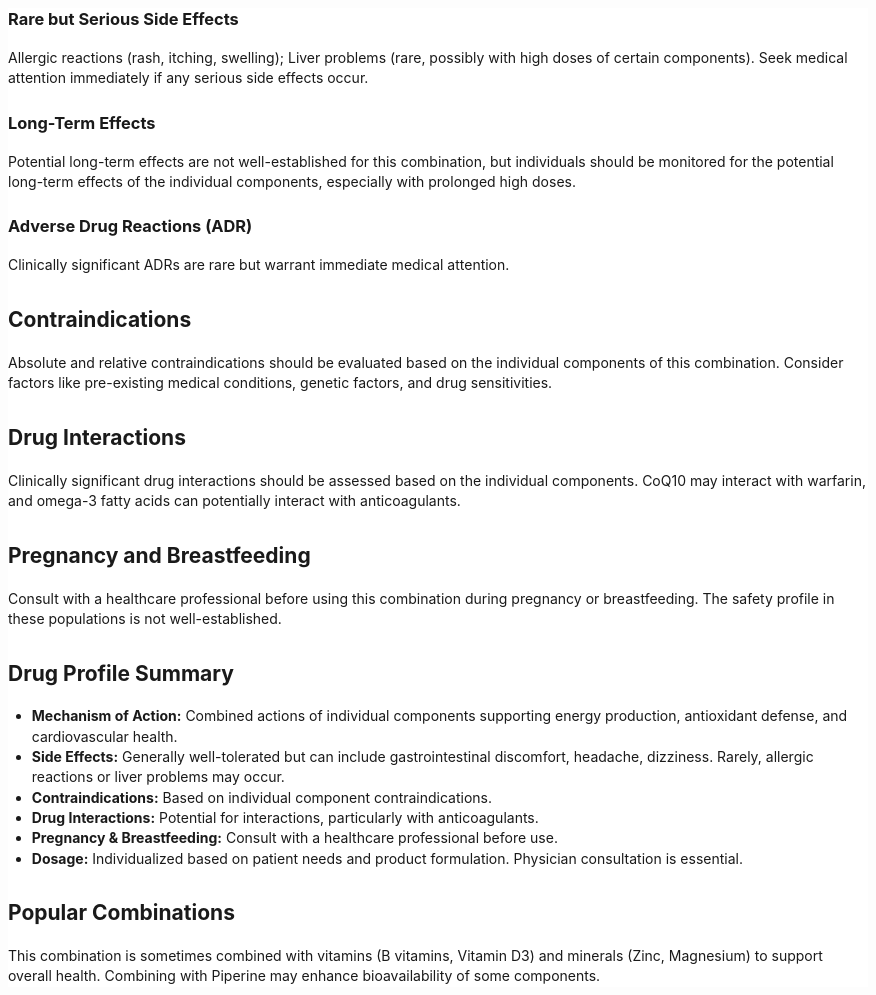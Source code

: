 ### **Rare but Serious Side Effects**

Allergic reactions (rash, itching, swelling); Liver problems (rare, possibly with high doses of certain components). Seek medical attention immediately if any serious side effects occur.


### **Long-Term Effects**

Potential long-term effects are not well-established for this combination, but individuals should be monitored for the potential long-term effects of the individual components, especially with prolonged high doses.

### **Adverse Drug Reactions (ADR)**

Clinically significant ADRs are rare but warrant immediate medical attention.


## **Contraindications**

Absolute and relative contraindications should be evaluated based on the individual components of this combination. Consider factors like pre-existing medical conditions, genetic factors, and drug sensitivities.


## **Drug Interactions**

Clinically significant drug interactions should be assessed based on the individual components. CoQ10 may interact with warfarin, and omega-3 fatty acids can potentially interact with anticoagulants.


## **Pregnancy and Breastfeeding**

Consult with a healthcare professional before using this combination during pregnancy or breastfeeding.  The safety profile in these populations is not well-established.


## **Drug Profile Summary**

* **Mechanism of Action:** Combined actions of individual components supporting energy production, antioxidant defense, and cardiovascular health.
* **Side Effects:** Generally well-tolerated but can include gastrointestinal discomfort, headache, dizziness.  Rarely, allergic reactions or liver problems may occur.
* **Contraindications:** Based on individual component contraindications.
* **Drug Interactions:**  Potential for interactions, particularly with anticoagulants.
* **Pregnancy & Breastfeeding:** Consult with a healthcare professional before use.
* **Dosage:** Individualized based on patient needs and product formulation. Physician consultation is essential.

## **Popular Combinations**

This combination is sometimes combined with vitamins (B vitamins, Vitamin D3) and minerals (Zinc, Magnesium) to support overall health. Combining with Piperine may enhance bioavailability of some components.
